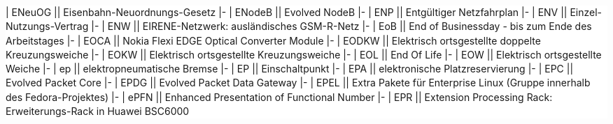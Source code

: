 |	ENeuOG	||	Eisenbahn-Neuordnungs-Gesetz
|-
|	ENodeB	||	Evolved NodeB
|-
|	ENP	||	Entgültiger Netzfahrplan
|-
|	ENV	||	Einzel-Nutzungs-Vertrag
|-
|	ENW	||	EIRENE-Netzwerk: ausländisches GSM-R-Netz
|-
|	EoB	||	End of Businessday - bis zum Ende des Arbeitstages
|-
|	EOCA	||	Nokia Flexi EDGE Optical Converter Module 
|-
|	EODKW	||	Elektrisch ortsgestellte doppelte Kreuzungsweiche
|-
|	EOKW	||	Elektrisch ortsgestellte Kreuzungsweiche
|-
|	EOL	||	End Of Life
|-
|	EOW	||	Elektrisch ortsgestellte Weiche
|-
|	ep	||	elektropneumatische Bremse
|-
|	EP	||	Einschaltpunkt
|-
|	EPA	||	elektronische Platzreservierung
|-
|	EPC	||	Evolved Packet Core
|-
|	EPDG	||	Evolved Packet Data Gateway
|-
|	EPEL	||	Extra Pakete für Enterprise Linux (Gruppe innerhalb des Fedora-Projektes)
|-
|	ePFN	||	Enhanced Presentation of Functional Number
|-
|	EPR	||	Extension Processing Rack: Erweiterungs-Rack in Huawei BSC6000